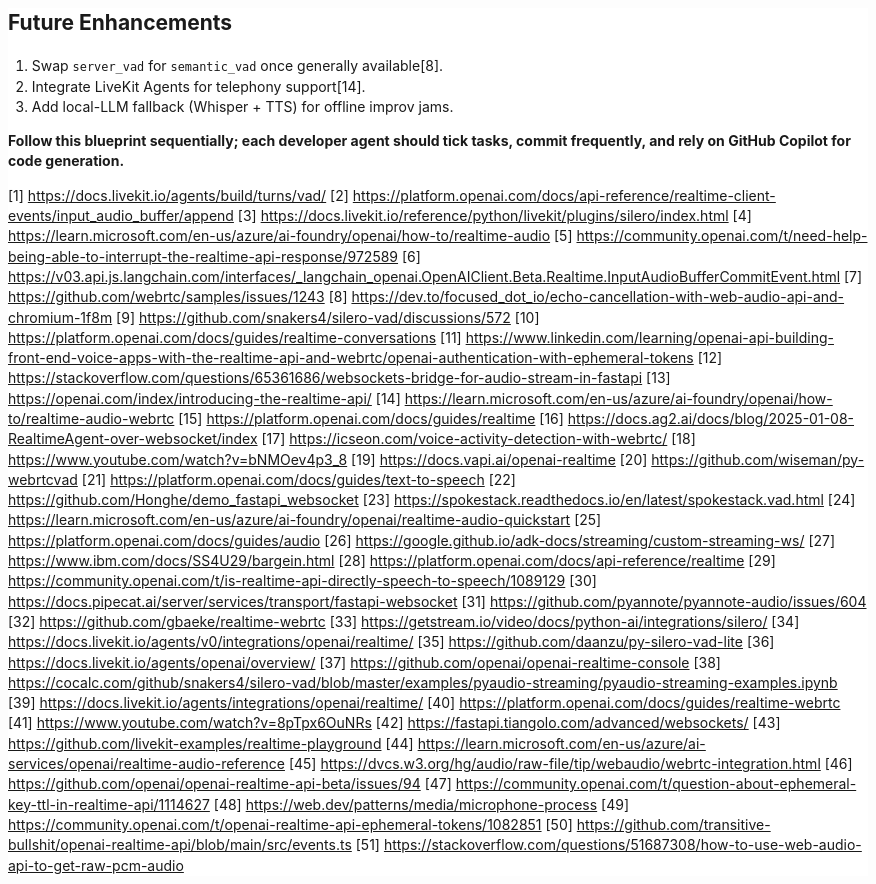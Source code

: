 ## Future Enhancements
1. Swap `server_vad` for `semantic_vad` once generally available[8].
2. Integrate LiveKit Agents for telephony support[14].
3. Add local-LLM fallback (Whisper + TTS) for offline improv jams.

**Follow this blueprint sequentially; each developer agent should tick tasks, commit frequently, and rely on GitHub Copilot for code generation.**

[1] https://docs.livekit.io/agents/build/turns/vad/
[2] https://platform.openai.com/docs/api-reference/realtime-client-events/input_audio_buffer/append
[3] https://docs.livekit.io/reference/python/livekit/plugins/silero/index.html
[4] https://learn.microsoft.com/en-us/azure/ai-foundry/openai/how-to/realtime-audio
[5] https://community.openai.com/t/need-help-being-able-to-interrupt-the-realtime-api-response/972589
[6] https://v03.api.js.langchain.com/interfaces/_langchain_openai.OpenAIClient.Beta.Realtime.InputAudioBufferCommitEvent.html
[7] https://github.com/webrtc/samples/issues/1243
[8] https://dev.to/focused_dot_io/echo-cancellation-with-web-audio-api-and-chromium-1f8m
[9] https://github.com/snakers4/silero-vad/discussions/572
[10] https://platform.openai.com/docs/guides/realtime-conversations
[11] https://www.linkedin.com/learning/openai-api-building-front-end-voice-apps-with-the-realtime-api-and-webrtc/openai-authentication-with-ephemeral-tokens
[12] https://stackoverflow.com/questions/65361686/websockets-bridge-for-audio-stream-in-fastapi
[13] https://openai.com/index/introducing-the-realtime-api/
[14] https://learn.microsoft.com/en-us/azure/ai-foundry/openai/how-to/realtime-audio-webrtc
[15] https://platform.openai.com/docs/guides/realtime
[16] https://docs.ag2.ai/docs/blog/2025-01-08-RealtimeAgent-over-websocket/index
[17] https://icseon.com/voice-activity-detection-with-webrtc/
[18] https://www.youtube.com/watch?v=bNMOev4p3_8
[19] https://docs.vapi.ai/openai-realtime
[20] https://github.com/wiseman/py-webrtcvad
[21] https://platform.openai.com/docs/guides/text-to-speech
[22] https://github.com/Honghe/demo_fastapi_websocket
[23] https://spokestack.readthedocs.io/en/latest/spokestack.vad.html
[24] https://learn.microsoft.com/en-us/azure/ai-foundry/openai/realtime-audio-quickstart
[25] https://platform.openai.com/docs/guides/audio
[26] https://google.github.io/adk-docs/streaming/custom-streaming-ws/
[27] https://www.ibm.com/docs/SS4U29/bargein.html
[28] https://platform.openai.com/docs/api-reference/realtime
[29] https://community.openai.com/t/is-realtime-api-directly-speech-to-speech/1089129
[30] https://docs.pipecat.ai/server/services/transport/fastapi-websocket
[31] https://github.com/pyannote/pyannote-audio/issues/604
[32] https://github.com/gbaeke/realtime-webrtc
[33] https://getstream.io/video/docs/python-ai/integrations/silero/
[34] https://docs.livekit.io/agents/v0/integrations/openai/realtime/
[35] https://github.com/daanzu/py-silero-vad-lite
[36] https://docs.livekit.io/agents/openai/overview/
[37] https://github.com/openai/openai-realtime-console
[38] https://cocalc.com/github/snakers4/silero-vad/blob/master/examples/pyaudio-streaming/pyaudio-streaming-examples.ipynb
[39] https://docs.livekit.io/agents/integrations/openai/realtime/
[40] https://platform.openai.com/docs/guides/realtime-webrtc
[41] https://www.youtube.com/watch?v=8pTpx6OuNRs
[42] https://fastapi.tiangolo.com/advanced/websockets/
[43] https://github.com/livekit-examples/realtime-playground
[44] https://learn.microsoft.com/en-us/azure/ai-services/openai/realtime-audio-reference
[45] https://dvcs.w3.org/hg/audio/raw-file/tip/webaudio/webrtc-integration.html
[46] https://github.com/openai/openai-realtime-api-beta/issues/94
[47] https://community.openai.com/t/question-about-ephemeral-key-ttl-in-realtime-api/1114627
[48] https://web.dev/patterns/media/microphone-process
[49] https://community.openai.com/t/openai-realtime-api-ephemeral-tokens/1082851
[50] https://github.com/transitive-bullshit/openai-realtime-api/blob/main/src/events.ts
[51] https://stackoverflow.com/questions/51687308/how-to-use-web-audio-api-to-get-raw-pcm-audio